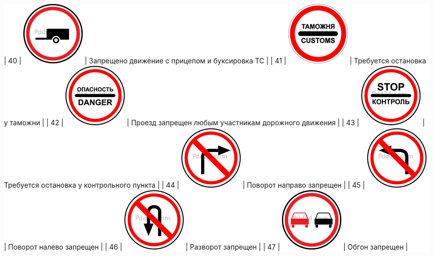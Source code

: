| 40  | ![](pics/sign40.png) | Запрещено движение с прицепом и буксировка ТС                                                                                               |
| 41  | ![](pics/sign41.png) | Требуется остановка у таможни                                                                                                               |
| 42  | ![](pics/sign42.png) | Проезд запрещен любым участникам дорожного движения                                                                                         |
| 43  | ![](pics/sign43.png) | Требуется остановка у контрольного пункта                                                                                                   |
| 44  | ![](pics/sign44.png) | Поворот направо запрещен                                                                                                                    |
| 45  | ![](pics/sign45.png) | Поворот налево запрещен                                                                                                                     |
| 46  | ![](pics/sign46.png) | Разворот запрещен                                                                                                                           |
| 47  | ![](pics/sign47.png) | Обгон запрещен                                                                                                                              |